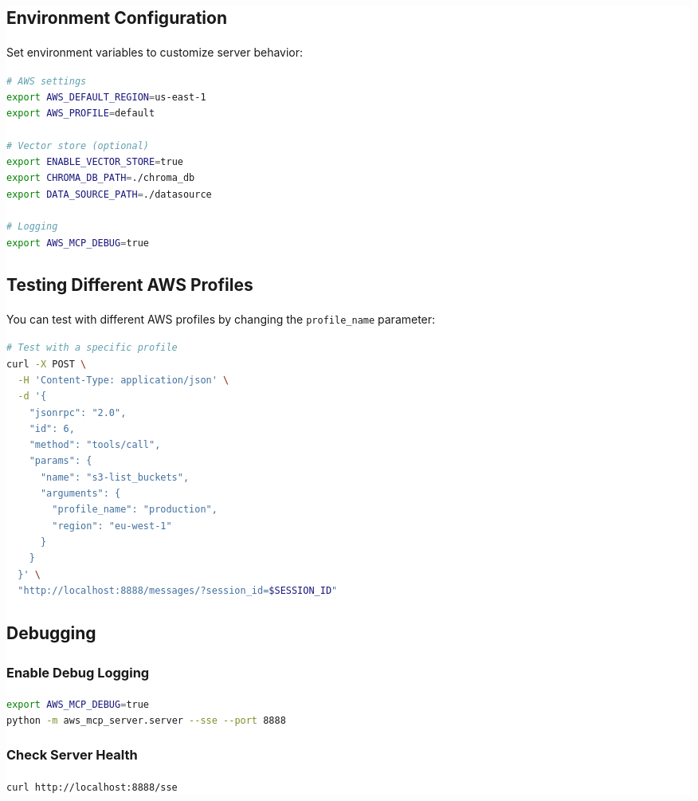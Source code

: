## Environment Configuration

Set environment variables to customize server behavior:

```bash
# AWS settings
export AWS_DEFAULT_REGION=us-east-1
export AWS_PROFILE=default

# Vector store (optional)
export ENABLE_VECTOR_STORE=true
export CHROMA_DB_PATH=./chroma_db
export DATA_SOURCE_PATH=./datasource

# Logging
export AWS_MCP_DEBUG=true
```

## Testing Different AWS Profiles

You can test with different AWS profiles by changing the `profile_name` parameter:

```bash
# Test with a specific profile
curl -X POST \
  -H 'Content-Type: application/json' \
  -d '{
    "jsonrpc": "2.0",
    "id": 6,
    "method": "tools/call",
    "params": {
      "name": "s3-list_buckets",
      "arguments": {
        "profile_name": "production",
        "region": "eu-west-1"
      }
    }
  }' \
  "http://localhost:8888/messages/?session_id=$SESSION_ID"
```

## Debugging

### Enable Debug Logging
```bash
export AWS_MCP_DEBUG=true
python -m aws_mcp_server.server --sse --port 8888
```

### Check Server Health
```bash
curl http://localhost:8888/sse
```
